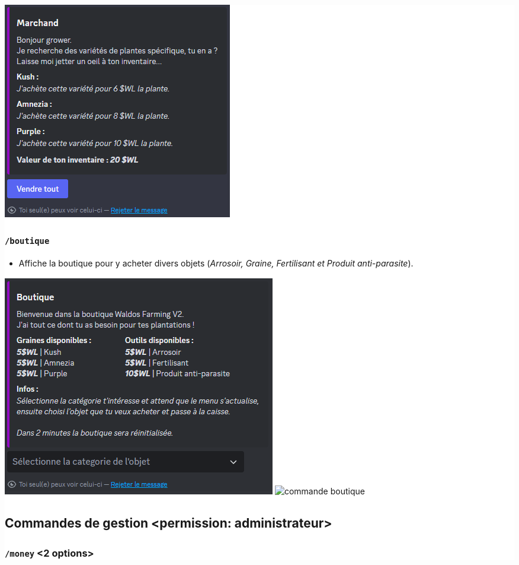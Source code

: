 ![commande vendre](./readme_assets/vendre.png)

### `/boutique`

- Affiche la boutique pour y acheter divers objets (*Arrosoir, Graine, Fertilisant et Produit anti-parasite*).

![commande boutique](./readme_assets/boutique.png)
![commande boutique](./readme_assets/boutique2.gif)

## Commandes de gestion <permission: administrateur>

### `/money` <2 options>
